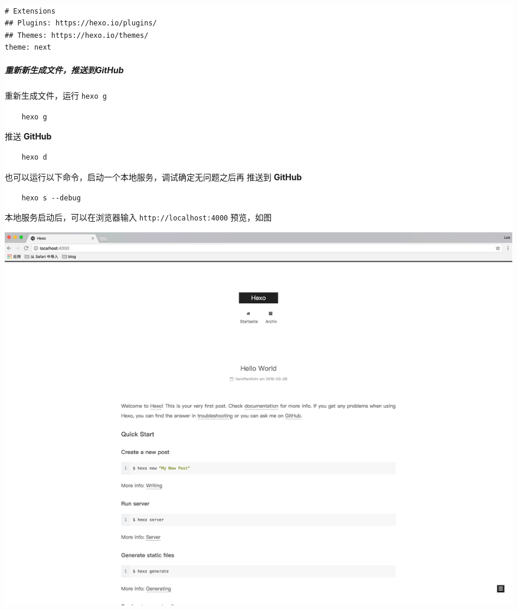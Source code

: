 ```vim
# Extensions
## Plugins: https://hexo.io/plugins/
## Themes: https://hexo.io/themes/
theme: next
```

##### 重新新生成文件，推送到GitHub

重新生成文件，运行 `hexo g`

```vim
    hexo g
```
推送 **GitHub**

```vim
    hexo d
```

也可以运行以下命令，启动一个本地服务，调试确定无问题之后再 推送到 **GitHub** 

```vim
    hexo s --debug
```

本地服务启动后，可以在浏览器输入 `http://localhost:4000` 预览，如图

<img src="我的第一篇博客/nextpage.png" alt="next" width="100%" title="next 主题最初的样子🙃" align="center" />
